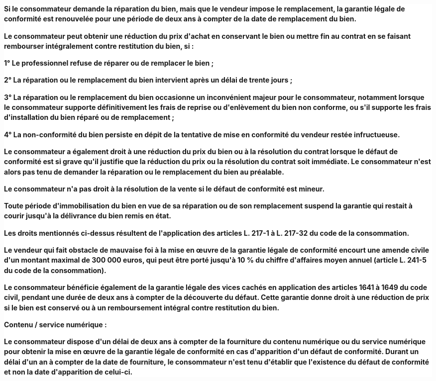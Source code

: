 
**Si le consommateur demande la réparation du bien, mais que le vendeur impose le remplacement, la garantie légale de conformité est renouvelée pour une période de deux ans à compter de la date de remplacement du bien.**

  

**Le consommateur peut obtenir une réduction du prix d'achat en conservant le bien ou mettre fin au contrat en se faisant rembourser intégralement contre restitution du bien, si :**

  

**1° Le professionnel refuse de réparer ou de remplacer le bien ;**

**2° La réparation ou le remplacement du bien intervient après un délai de trente jours ;**

**3° La réparation ou le remplacement du bien occasionne un inconvénient majeur pour le consommateur, notamment lorsque le consommateur supporte définitivement les frais de reprise ou d'enlèvement du bien non conforme, ou s'il supporte les frais d'installation du bien réparé ou de remplacement ;**

**4° La non-conformité du bien persiste en dépit de la tentative de mise en conformité du vendeur restée infructueuse.**

  

**Le consommateur a également droit à une réduction du prix du bien ou à la résolution du contrat lorsque le défaut de conformité est si grave qu'il justifie que la réduction du prix ou la résolution du contrat soit immédiate. Le consommateur n'est alors pas tenu de demander la réparation ou le remplacement du bien au préalable.**

  

**Le consommateur n'a pas droit à la résolution de la vente si le défaut de conformité est mineur.**

  

**Toute période d'immobilisation du bien en vue de sa réparation ou de son remplacement suspend la garantie qui restait à courir jusqu'à la délivrance du bien remis en état.**

  

**Les droits mentionnés ci-dessus résultent de l'application des articles L. 217-1 à L. 217-32 du code de la consommation.**

  

**Le vendeur qui fait obstacle de mauvaise foi à la mise en œuvre de la garantie légale de conformité encourt une amende civile d'un montant maximal de 300 000 euros, qui peut être porté jusqu'à 10 % du chiffre d'affaires moyen annuel (article L. 241-5 du code de la consommation).**

  

**Le consommateur bénéficie également de la garantie légale des vices cachés en application des articles 1641 à 1649 du code civil, pendant une durée de deux ans à compter de la découverte du défaut. Cette garantie donne droit à une réduction de prix si le bien est conservé ou à un remboursement intégral contre restitution du bien.**

  

**Contenu / service numérique :**

**Le consommateur dispose d'un délai de deux ans à compter de la fourniture du contenu numérique ou du service numérique pour obtenir la mise en œuvre de la garantie légale de conformité en cas d'apparition d'un défaut de conformité. Durant un délai d'un an à compter de la date de fourniture, le consommateur n'est tenu d'établir que l'existence du défaut de conformité et non la date d'apparition de celui-ci.**
